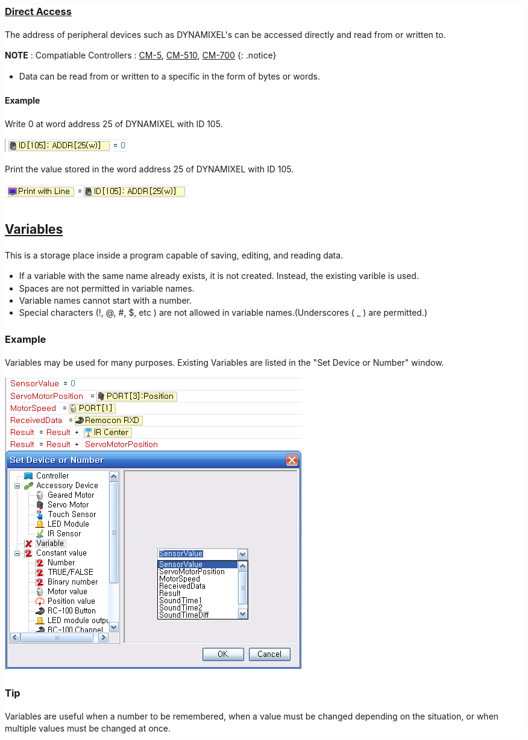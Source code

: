 ### [Direct Access](#direct-access)

The address of peripheral devices such as DYNAMIXEL's can be accessed directly and read from or written to.

**NOTE** : Compatiable Controllers : [CM-5], [CM-510], [CM-700]
{: .notice}

- Data can be read from or written to a specific in the form of bytes or words.

#### Example

Write 0 at word address 25 of DYNAMIXEL with ID 105.

![Direct Access 01][img_direct_access_01]

Print the value stored in the word address 25 of DYNAMIXEL with ID 105.

  ![Direct Access 02][img_direct_access_02]

## [Variables](#variables)

This is a storage place inside a program capable of saving, editing, and reading data.

- If a variable with the same name already exists, it is not created.  Instead, the existing varible is used.
- Spaces are not permitted in variable names.
- Variable names cannot start with a number.
- Special characters (!, @, #, $, etc ) are not allowed in variable names.(Underscores ( _ ) are permitted.)

### Example

Variables may be used for many purposes.  Existing Variables are listed in the "Set Device or Number" window.

![Variables][img_variables_ex]

### Tip

Variables are useful when a number to be remembered, when a value must be changed depending on the situation, or when multiple values must be changed at once.

[CM-100]: /docs/en/parts/controller/cm-100/
[CM-150]: /docs/en/parts/controller/cm-150/
[CM-200]: /docs/en/parts/controller/cm-200/
[CM-5]: /docs/en/parts/controller/cm-5/
[CM-510]: /docs/en/parts/controller/cm-510/
[CM-530]: /docs/en/parts/controller/cm-530/
[CM-700]: /docs/en/parts/controller/cm-700/
[CM-900]: /docs/en/parts/controller/cm-900/
[OpenCM9.04]: /docs/en/parts/controller/opencm904/
[EXP485]: /docs/en/parts/controller/opencm485exp/
[OpenCR]: /docs/en/parts/controller/opencr10/
[GM-12A]: /docs/en/parts/motor/gm-10a/
[SM-10A]: /docs/en/parts/motor/sm-10a/
[TS-10]: /docs/en/parts/sensor/ts-10/
[LM-10]: /docs/en/parts/display/lm-10/
[IRSS-10]: /docs/en/parts/sensor/irss-10/
[DMS-80]: /docs/en/parts/sensor/dms-80/
[Custom Device]: /docs/en/edu/bioloid/gp/#make-your-own-sensor

[img_remocon_txd]: /assets/images/sw/rplus1/task/roboplus_task_en_078.png
[img_remocon_rxd]: /assets/images/sw/rplus1/task/roboplus_task_en_079.png
[img_remocon_arrived]: /assets/images/sw/rplus1/task/roboplus_task_en_080.png
[img_aux_led]: /assets/images/sw/rplus1/task/roboplus_task_en_081.png
[img_button]: /assets/images/sw/rplus1/task/roboplus_task_082.png
[img_button_example]: /assets/images/sw/rplus1/task/roboplus_task_en_083.png
[img_timer]: /assets/images/sw/rplus1/task/roboplus_task_en_085.png
[img_timer_example]: /assets/images/sw/rplus1/task/roboplus_task_en_086.png
[img_hr_timer_01]: /assets/images/sw/rplus1/task/roboplus_task_en_087.png
[img_hr_timer_02]: /assets/images/sw/rplus1/task/roboplus_task_en_088.png
[img_hr_timer_example]: /assets/images/sw/rplus1/task/roboplus_task_en_089.png
[img_remocon_id]: /assets/images/sw/rplus1/task/roboplus_task_en_090.png
[img_my_id_example_01]: /assets/images/sw/rplus1/task/roboplus_task_en_091.png
[img_my_id_example_02]: /assets/images/sw/rplus1/task/roboplus_task_en_092.png
[terminal]: /assets/images/sw/rplus1/task/roboplus_task_en_012.png
[output-monitor]: /assets/images/sw/rplus1/task/roboplus_task_en_013.png
[monitor-btn]: /assets/images/sw/rplus1/task/monitor_btn.png
[code]: /assets/images/sw/rplus1/task/roboplus_task_en_014.png
[print]: /assets/images/sw/rplus1/task/roboplus_task_en_015.png
[newline]: /assets/images/sw/rplus1/task/roboplus_task_en_016.png
[start-message]: /assets/images/sw/rplus1/task/roboplus_task_en_017.png
[error-code]: /assets/images/sw/rplus1/task/roboplus_task_en_018.png
[print-num]: /assets/images/sw/rplus1/task/roboplus_task_en_019.png
[print-sensor]: /assets/images/sw/rplus1/task/roboplus_task_en_020.png
[clear-screen]: /assets/images/sw/rplus1/task/roboplus_task_en_021.png
[img_controller_ir_sensor]: /assets/images/sw/rplus1/task/roboplus_task_en_093.png
[img_buzzer_01]: /assets/images/sw/rplus1/task/roboplus_task_en_094.png
[img_buzzer_02]: /assets/images/sw/rplus1/task/roboplus_task_en_095.png
[img_buzzer_example_01]: /assets/images/sw/rplus1/task/roboplus_task_en_096.png
[img_buzzer_example_02]: /assets/images/sw/rplus1/task/roboplus_task_en_097.png
[img_sound_count]: /assets/images/sw/rplus1/task/roboplus_task_en_098.png
[img_current_sound_count_example_01]: /assets/images/sw/rplus1/task/roboplus_task_en_099.png
[img_current_sound_count_example_02]: /assets/images/sw/rplus1/task/roboplus_task_en_100.png
[img_current_sound_count_example_03]: /assets/images/sw/rplus1/task/roboplus_task_en_101.png
[img_button_example]: /assets/images/sw/rplus1/task/roboplus_task_en_102.png
[img_powersave]: /assets/images/sw/rplus1/task/roboplus_task_en_103.png
[img_powersave_example]: /assets/images/sw/rplus1/task/roboplus_task_en_104.png
[img_rc100]: /assets/images/sw/rplus1/task/roboplus_task_en_105.png
[img_rc100_example]: /assets/images/sw/rplus1/task/roboplus_task_en_106.png
[img_motion_page]: /assets/images/sw/rplus1/task/roboplus_task_en_206.png
[img_motion_status]: /assets/images/sw/rplus1/task/roboplus_task_en_207.png
[img_joint_example_01]: /assets/images/sw/rplus1/task/roboplus_task_en_208.png
[img_joint_example_02]: /assets/images/sw/rplus1/task/roboplus_task_en_209.png
[img_reduction_motor]: /assets/images/sw/rplus1/task/roboplus_task_en_211.png
[img_reduction_motor_example]: /assets/images/sw/rplus1/task/roboplus_task_en_212.png
[img_reduction_motor_tips]: /assets/images/sw/rplus1/task/roboplus_task_en_213.png
[img_sm_10a_01]: /assets/images/sw/rplus1/task/roboplus_task_en_211.png
[img_sm_10a_02]: /assets/images/sw/rplus1/task/roboplus_task_214.png
[img_sm-10a_example_01]: /assets/images/sw/rplus1/task/roboplus_task_en_215.png
[img_sm-10a_example_02]: /assets/images/sw/rplus1/task/roboplus_task_en_216.png
[img_ts-10_example]: /assets/images/sw/rplus1/task/roboplus_task_en_217.png
[img_led_module]: /assets/images/sw/rplus1/task/roboplus_task_en_218.png

[img_led_module_example]: /assets/images/sw/rplus1/task/roboplus_task_219.png
[img_ir_sensor_example]: /assets/images/sw/rplus1/task/roboplus_task_en_220.png
[img_dms_example]: /assets/images/sw/rplus1/task/roboplus_task_en_220.png
[img_user_device_example]: /assets/images/sw/rplus1/task/roboplus_task_en_225.png
[img_torque_enable]: /assets/images/sw/rplus1/task/roboplus_task_en_226.png
[img_led]: /assets/images/sw/rplus1/task/roboplus_task_en_227.png
[img_cwccw_margin]: /assets/images/sw/rplus1/task/roboplus_task_en_228.png
[img_cwccw_slope]: /assets/images/sw/rplus1/task/roboplus_task_en_229.png
[img_pid_gain]: /assets/images/sw/rplus1/task/roboplus_task_en_240.png
[img_goal_position_example]: /assets/images/sw/rplus1/task/roboplus_task_en_230.png
[img_moving_speed_example]: /assets/images/sw/rplus1/task/roboplus_task_en_231.png
[img_torque_limit_example]: /assets/images/sw/rplus1/task/roboplus_task_en_232.png
[img_present_position_example]: /assets/images/sw/rplus1/task/roboplus_task_en_233.png
[img_present_speed_example]: /assets/images/sw/rplus1/task/roboplus_task_en_234.png
[img_present_load_example]: /assets/images/sw/rplus1/task/roboplus_task_en_235.png
[img_voltage_example]: /assets/images/sw/rplus1/task/roboplus_task_en_236.png
[img_temperature_example]: /assets/images/sw/rplus1/task/roboplus_task_en_237.png
[img_moving_example]: /assets/images/sw/rplus1/task/roboplus_task_en_238.png
[img_sensed_current_example]: /assets/images/sw/rplus1/task/roboplus_task_en_239.png
[img_ir_lcr_example]: /assets/images/sw/rplus1/task/roboplus_task_en_241.png
[img_light_lcr_example]: /assets/images/sw/rplus1/task/roboplus_task_en_242.png
[img_object_detected]: /assets/images/sw/rplus1/task/roboplus_task_en_243.png
[img_object_detected_ex]: /assets/images/sw/rplus1/task/roboplus_task_en_244.png
[img_light_detected]: /assets/images/sw/rplus1/task/roboplus_task_en_245.png
[img_light_detected_ex]: /assets/images/sw/rplus1/task/roboplus_task_en_246.png
[img_sound_max]: /assets/images/sw/rplus1/task/roboplus_task_en_247.png
[img_sound_data]: /assets/images/sw/rplus1/task/roboplus_task_en_248.png
[img_sound_count]: /assets/images/sw/rplus1/task/roboplus_task_en_249.png
[img_sound_time]: /assets/images/sw/rplus1/task/roboplus_task_en_250.png
[img_buzzer_index_01]: /assets/images/sw/rplus1/task/roboplus_task_en_094.png
[img_buzzer_index_02]: /assets/images/sw/rplus1/task/roboplus_task_en_095.png
[img_buzzer_index_ex01]: /assets/images/sw/rplus1/task/roboplus_task_en_251.png
[img_buzzer_index_ex02]: /assets/images/sw/rplus1/task/roboplus_task_en_252.png
[img_buzzer_time_01]: /assets/images/sw/rplus1/task/roboplus_task_en_094.png
[img_buzzer_time_02]: /assets/images/sw/rplus1/task/roboplus_task_en_095.png
[img_buzzer_time_ex01]: /assets/images/sw/rplus1/task/roboplus_task_en_251.png
[img_buzzer_time_ex02]: /assets/images/sw/rplus1/task/roboplus_task_en_252.png
[img_ir_com_arrived_ex]: /assets/images/sw/rplus1/task/roboplus_task_en_253.png
[img_ir_com_rxd_ex]: /assets/images/sw/rplus1/task/roboplus_task_en_253.png
[img_ir_com_txd_ex]: /assets/images/sw/rplus1/task/roboplus_task_en_254.png
[img_object_det_thr]: /assets/images/sw/rplus1/task/roboplus_task_en_244.png
[img_light_det_thr]: /assets/images/sw/rplus1/task/roboplus_task_en_246.png
[img_ir_sensor_value_ex]: /assets/images/sw/rplus1/task/roboplus_task_en_255.png
[img_buzzer_index_ex03]: /assets/images/sw/rplus1/task/roboplus_task_en_256.png
[img_buzzer_index_ex04]: /assets/images/sw/rplus1/task/roboplus_task_en_257.png
[img_auto_thr]: /assets/images/sw/rplus1/task/roboplus_task_en_258.png
[img_ir_obstacle]: /assets/images/sw/rplus1/task/roboplus_task_en_259.png
[img_ir_obstacle_ex]: /assets/images/sw/rplus1/task/roboplus_task_en_260.png
[img_ir_thresh_ex]: /assets/images/sw/rplus1/task/roboplus_task_en_261.png
[img_direct_access_01]: /assets/images/sw/rplus1/task/roboplus_task_en_262.png
[img_direct_access_02]: /assets/images/sw/rplus1/task/roboplus_task_en_263.png
[img_variables_ex]: /assets/images/sw/rplus1/task/roboplus_task_en_264.png